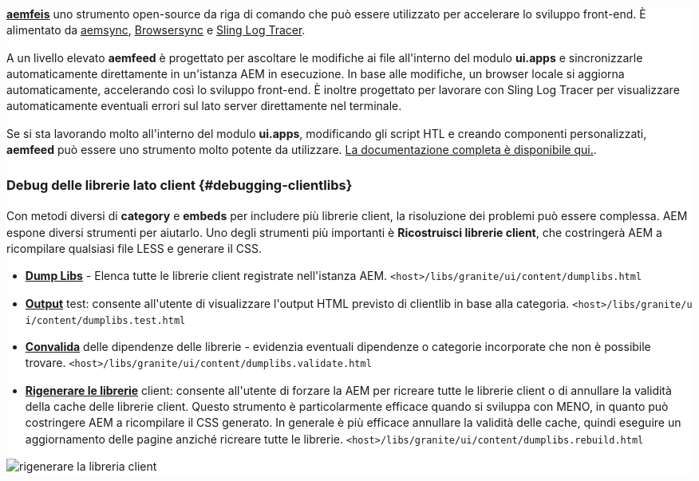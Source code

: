[**aemfeis**](https://aemfed.io/) uno strumento open-source da riga di comando che può essere utilizzato per accelerare lo sviluppo front-end. È alimentato da [aemsync](https://www.npmjs.com/package/aemsync), [Browsersync](https://www.npmjs.com/package/browser-sync) e [Sling Log Tracer](https://sling.apache.org/documentation/bundles/log-tracers.html).

A un livello elevato **aemfeed** è progettato per ascoltare le modifiche ai file all&#39;interno del modulo **ui.apps** e sincronizzarle automaticamente direttamente in un&#39;istanza AEM in esecuzione. In base alle modifiche, un browser locale si aggiorna automaticamente, accelerando così lo sviluppo front-end. È inoltre progettato per lavorare con Sling Log Tracer per visualizzare automaticamente eventuali errori sul lato server direttamente nel terminale.

Se si sta lavorando molto all&#39;interno del modulo **ui.apps**, modificando gli script HTL e creando componenti personalizzati, **aemfeed** può essere uno strumento molto potente da utilizzare. [La documentazione completa è disponibile qui.](https://github.com/abmaonline/aemfed).

### Debug delle librerie lato client {#debugging-clientlibs}

Con metodi diversi di **category** e **embeds** per includere più librerie client, la risoluzione dei problemi può essere complessa. AEM espone diversi strumenti per aiutarlo. Uno degli strumenti più importanti è **Ricostruisci librerie client**, che costringerà AEM a ricompilare qualsiasi file LESS e generare il CSS.

* [**Dump Libs**](http://localhost:4502/libs/granite/ui/content/dumplibs.html)  - Elenca tutte le librerie client registrate nell&#39;istanza AEM.  `<host>/libs/granite/ui/content/dumplibs.html`

* [**Output**](http://localhost:4502/libs/granite/ui/content/dumplibs.test.html)  test: consente all&#39;utente di visualizzare l&#39;output HTML previsto di clientlib in base alla categoria.  `<host>/libs/granite/ui/content/dumplibs.test.html`

* [**Convalida**](http://localhost:4502/libs/granite/ui/content/dumplibs.validate.html)  delle dipendenze delle librerie - evidenzia eventuali dipendenze o categorie incorporate che non è possibile trovare.  `<host>/libs/granite/ui/content/dumplibs.validate.html`

* [**Rigenerare le librerie**](http://localhost:4502/libs/granite/ui/content/dumplibs.rebuild.html)  client: consente all&#39;utente di forzare la AEM per ricreare tutte le librerie client o di annullare la validità della cache delle librerie client. Questo strumento è particolarmente efficace quando si sviluppa con MENO, in quanto può costringere AEM a ricompilare il CSS generato. In generale è più efficace annullare la validità delle cache, quindi eseguire un aggiornamento delle pagine anziché ricreare tutte le librerie. `<host>/libs/granite/ui/content/dumplibs.rebuild.html`

![rigenerare la libreria client](assets/client-side-libraries/rebuild-clientlibs.png)
